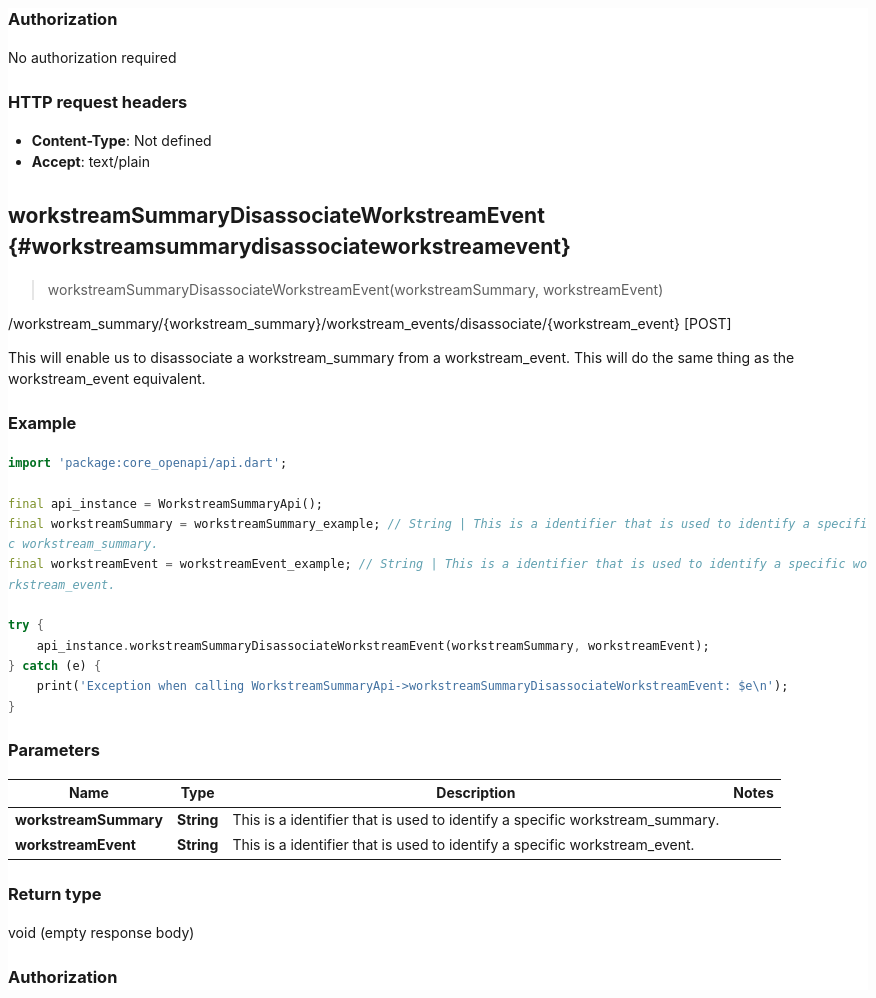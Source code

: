 ### Authorization

No authorization required

### HTTP request headers

 - **Content-Type**: Not defined
 - **Accept**: text/plain



## **workstreamSummaryDisassociateWorkstreamEvent** {#workstreamsummarydisassociateworkstreamevent}
> workstreamSummaryDisassociateWorkstreamEvent(workstreamSummary, workstreamEvent)

/workstream_summary/\{workstream_summary\}/workstream_events/disassociate/\{workstream_event\} [POST]

This will enable us to disassociate a workstream_summary from a workstream_event. This will do the same thing as the workstream_event equivalent.

### Example
```dart
import 'package:core_openapi/api.dart';

final api_instance = WorkstreamSummaryApi();
final workstreamSummary = workstreamSummary_example; // String | This is a identifier that is used to identify a specific workstream_summary.
final workstreamEvent = workstreamEvent_example; // String | This is a identifier that is used to identify a specific workstream_event.

try {
    api_instance.workstreamSummaryDisassociateWorkstreamEvent(workstreamSummary, workstreamEvent);
} catch (e) {
    print('Exception when calling WorkstreamSummaryApi->workstreamSummaryDisassociateWorkstreamEvent: $e\n');
}
```

### Parameters

Name | Type | Description  | Notes
------------- | ------------- | ------------- | -------------
 **workstreamSummary** | **String**| This is a identifier that is used to identify a specific workstream_summary. | 
 **workstreamEvent** | **String**| This is a identifier that is used to identify a specific workstream_event. | 

### Return type

void (empty response body)

### Authorization

